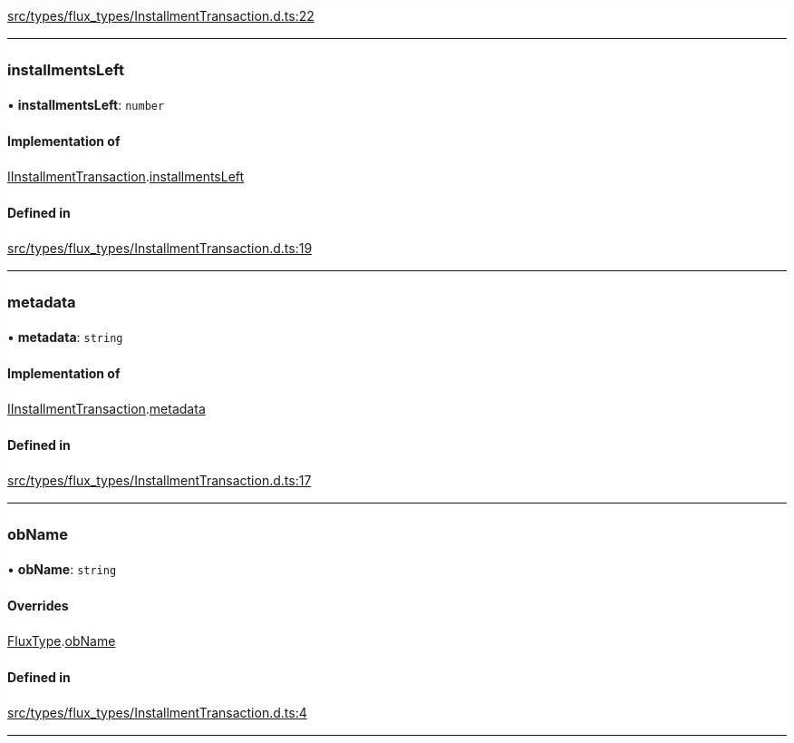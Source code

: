 [src/types/flux_types/InstallmentTransaction.d.ts:22](https://github.com/fluxpayments1/fluxpayments_api_ts/blob/04e1ffcb5aff57642b62dd938b8f3f584c8b091f/src/types/flux_types/InstallmentTransaction.d.ts#L22)

___

### installmentsLeft

• **installmentsLeft**: `number`

#### Implementation of

[IInstallmentTransaction](../interfaces/flux_types_IInstallmentTransaction.IInstallmentTransaction.md).[installmentsLeft](../interfaces/flux_types_IInstallmentTransaction.IInstallmentTransaction.md#installmentsleft)

#### Defined in

[src/types/flux_types/InstallmentTransaction.d.ts:19](https://github.com/fluxpayments1/fluxpayments_api_ts/blob/04e1ffcb5aff57642b62dd938b8f3f584c8b091f/src/types/flux_types/InstallmentTransaction.d.ts#L19)

___

### metadata

• **metadata**: `string`

#### Implementation of

[IInstallmentTransaction](../interfaces/flux_types_IInstallmentTransaction.IInstallmentTransaction.md).[metadata](../interfaces/flux_types_IInstallmentTransaction.IInstallmentTransaction.md#metadata)

#### Defined in

[src/types/flux_types/InstallmentTransaction.d.ts:17](https://github.com/fluxpayments1/fluxpayments_api_ts/blob/04e1ffcb5aff57642b62dd938b8f3f584c8b091f/src/types/flux_types/InstallmentTransaction.d.ts#L17)

___

### obName

• **obName**: `string`

#### Overrides

[FluxType](flux_types_FluxType.FluxType.md).[obName](flux_types_FluxType.FluxType.md#obname)

#### Defined in

[src/types/flux_types/InstallmentTransaction.d.ts:4](https://github.com/fluxpayments1/fluxpayments_api_ts/blob/04e1ffcb5aff57642b62dd938b8f3f584c8b091f/src/types/flux_types/InstallmentTransaction.d.ts#L4)

___
